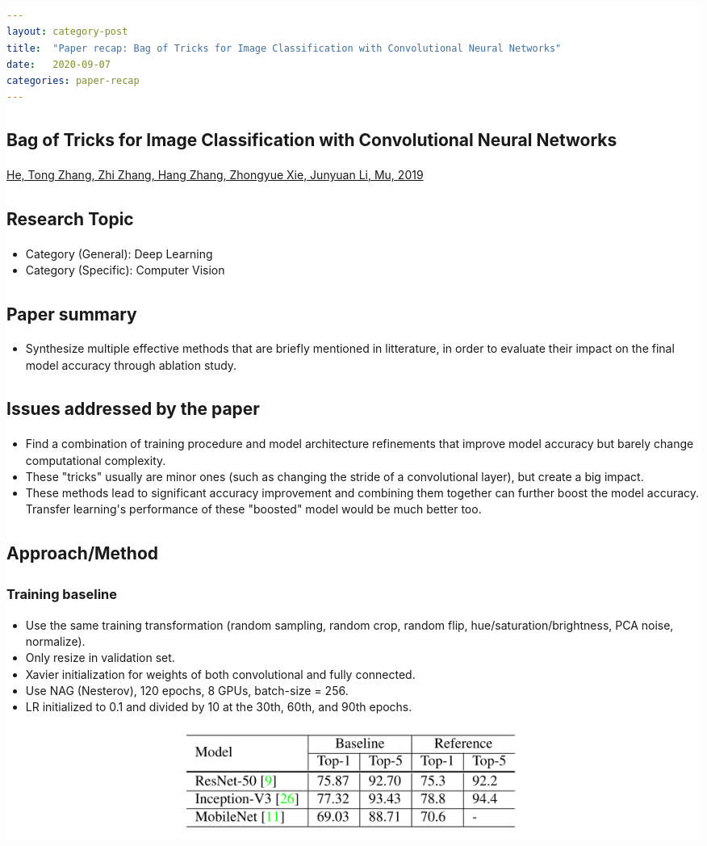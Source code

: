 ```yaml
---
layout: category-post
title:  "Paper recap: Bag of Tricks for Image Classification with Convolutional Neural Networks"
date:   2020-09-07
categories: paper-recap
---
```

## Bag of Tricks for Image Classification with Convolutional Neural Networks
[He, Tong Zhang, Zhi Zhang, Hang Zhang, Zhongyue Xie, Junyuan Li, Mu, 2019](https://arxiv.org/abs/1812.01187)

## Research Topic
- Category (General): Deep Learning
- Category (Specific): Computer Vision

## Paper summary
- Synthesize multiple effective methods that are briefly mentioned in litterature, in order to evaluate their impact on the final model accuracy through ablation study.


## Issues addressed by the paper
- Find a combination of training procedure and model architecture refinements that improve model accuracy but barely change computational complexity.
- These "tricks" usually are minor ones (such as changing the stride of a convolutional layer), but create a big impact.
- These methods lead to significant accuracy improvement and combining them together can further boost the model accuracy. Transfer learning's performance of these "boosted" model would be much better too.

## Approach/Method

### Training baseline
- Use the same training transformation (random sampling, random crop, random flip, hue/saturation/brightness, PCA noise, normalize).
- Only resize in validation set.
- Xavier initialization for weights of both convolutional and fully connected.
- Use NAG (Nesterov), 120 epochs, 8 GPUs, batch-size = 256.
- LR initialized to 0.1 and divided by 10 at the 30th, 60th, and 90th epochs.

<p align="center">
  <img src="/assets/images/bot/baseline.png" style="width: 50%;" alt="baseline">
</p>

